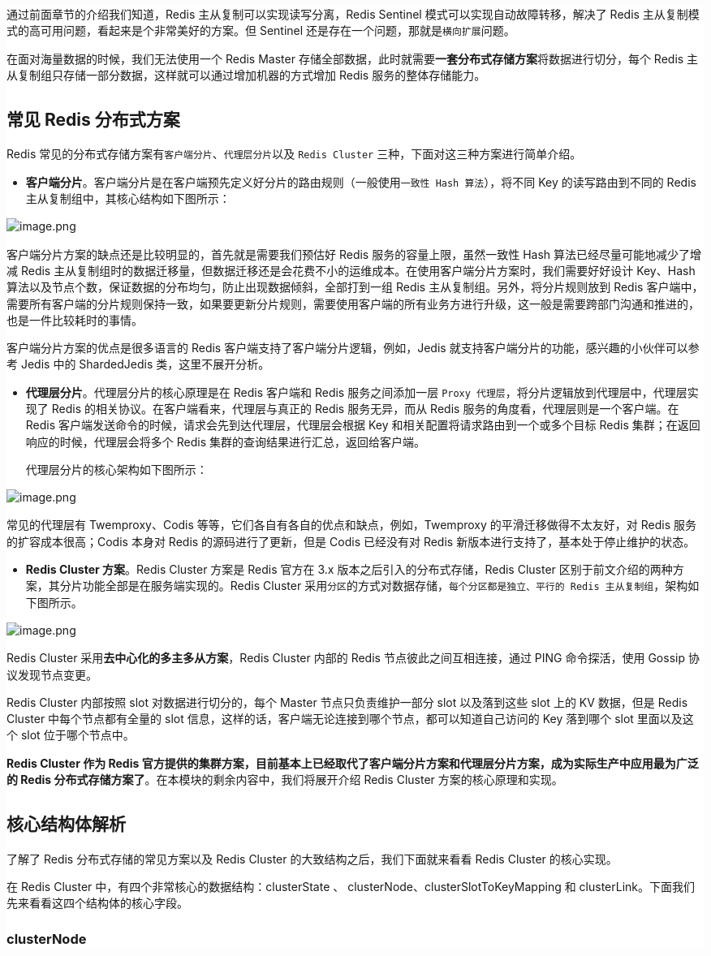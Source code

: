 ﻿通过前面章节的介绍我们知道，Redis 主从复制可以实现读写分离，Redis Sentinel 模式可以实现自动故障转移，解决了 Redis 主从复制模式的高可用问题，看起来是个非常美好的方案。但 Sentinel 还是存在一个问题，那就是`横向扩展`问题。

在面对海量数据的时候，我们无法使用一个 Redis Master 存储全部数据，此时就需要**一套分布式存储方案**将数据进行切分，每个 Redis 主从复制组只存储一部分数据，这样就可以通过增加机器的方式增加 Redis 服务的整体存储能力。

## 常见 Redis 分布式方案

Redis 常见的分布式存储方案有`客户端分片`、`代理层分片`以及 `Redis Cluster` 三种，下面对这三种方案进行简单介绍。

-   **客户端分片**。客户端分片是在客户端预先定义好分片的路由规则（一般使用`一致性 Hash 算法`），将不同 Key 的读写路由到不同的 Redis 主从复制组中，其核心结构如下图所示：


![image.png](https://p1-juejin.byteimg.com/tos-cn-i-k3u1fbpfcp/840efb4ddfa94208bd62a9a3005aa4ac~tplv-k3u1fbpfcp-watermark.image?)

客户端分片方案的缺点还是比较明显的，首先就是需要我们预估好 Redis 服务的容量上限，虽然一致性 Hash 算法已经尽量可能地减少了增减 Redis 主从复制组时的数据迁移量，但数据迁移还是会花费不小的运维成本。在使用客户端分片方案时，我们需要好好设计 Key、Hash 算法以及节点个数，保证数据的分布均匀，防止出现数据倾斜，全部打到一组 Redis 主从复制组。另外，将分片规则放到 Redis 客户端中，需要所有客户端的分片规则保持一致，如果要更新分片规则，需要使用客户端的所有业务方进行升级，这一般是需要跨部门沟通和推进的，也是一件比较耗时的事情。

客户端分片方案的优点是很多语言的 Redis 客户端支持了客户端分片逻辑，例如，Jedis 就支持客户端分片的功能，感兴趣的小伙伴可以参考 Jedis 中的 ShardedJedis 类，这里不展开分析。

-   **代理层分片**。代理层分片的核心原理是在 Redis 客户端和 Redis 服务之间添加一层 `Proxy 代理层`，将分片逻辑放到代理层中，代理层实现了 Redis 的相关协议。在客户端看来，代理层与真正的 Redis 服务无异，而从 Redis 服务的角度看，代理层则是一个客户端。在 Redis 客户端发送命令的时候，请求会先到达代理层，代理层会根据 Key 和相关配置将请求路由到一个或多个目标 Redis 集群；在返回响应的时候，代理层会将多个 Redis 集群的查询结果进行汇总，返回给客户端。

    代理层分片的核心架构如下图所示：


![image.png](https://p1-juejin.byteimg.com/tos-cn-i-k3u1fbpfcp/d51f5a077cd54ab18b561840728cda33~tplv-k3u1fbpfcp-watermark.image?)

常见的代理层有 Twemproxy、Codis 等等，它们各自有各自的优点和缺点，例如，Twemproxy 的平滑迁移做得不太友好，对 Redis 服务的扩容成本很高；Codis 本身对 Redis 的源码进行了更新，但是 Codis 已经没有对 Redis 新版本进行支持了，基本处于停止维护的状态。

-   **Redis Cluster 方案**。Redis Cluster 方案是 Redis 官方在 3.x 版本之后引入的分布式存储，Redis Cluster 区别于前文介绍的两种方案，其分片功能全部是在服务端实现的。Redis Cluster 采用`分区`的方式对数据存储，`每个分区都是独立、平行的 Redis 主从复制组`，架构如下图所示。


![image.png](https://p3-juejin.byteimg.com/tos-cn-i-k3u1fbpfcp/86f1d569d5994eacbd0f28608fd35d88~tplv-k3u1fbpfcp-watermark.image?)

Redis Cluster 采用**去中心化的多主多从方案**，Redis Cluster 内部的 Redis 节点彼此之间互相连接，通过 PING 命令探活，使用 Gossip 协议发现节点变更。

Redis Cluster 内部按照 slot 对数据进行切分的，每个 Master 节点只负责维护一部分 slot 以及落到这些 slot 上的 KV 数据，但是 Redis Cluster 中每个节点都有全量的 slot 信息，这样的话，客户端无论连接到哪个节点，都可以知道自己访问的 Key 落到哪个 slot 里面以及这个 slot 位于哪个节点中。

**Redis Cluster 作为 Redis 官方提供的集群方案，目前基本上已经取代了客户端分片方案和代理层分片方案，成为实际生产中应用最为广泛的 Redis 分布式存储方案了**。在本模块的剩余内容中，我们将展开介绍 Redis Cluster 方案的核心原理和实现。

## 核心结构体解析

了解了 Redis 分布式存储的常见方案以及 Redis Cluster 的大致结构之后，我们下面就来看看 Redis Cluster 的核心实现。

在 Redis Cluster 中，有四个非常核心的数据结构：clusterState 、 clusterNode、clusterSlotToKeyMapping 和 clusterLink。下面我们先来看看这四个结构体的核心字段。

### clusterNode
